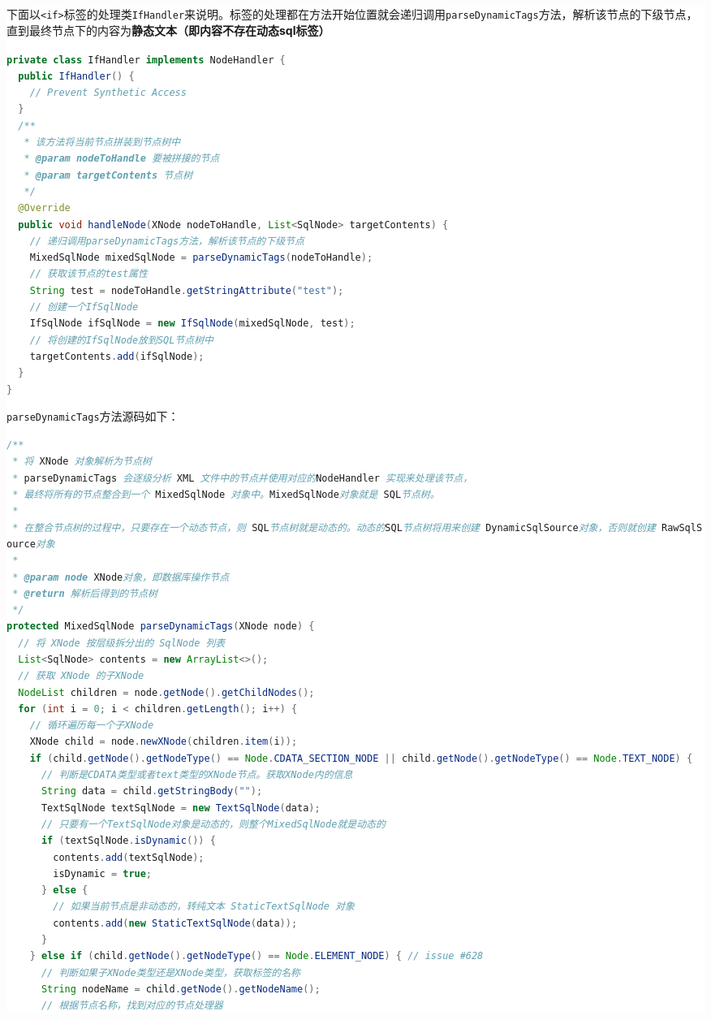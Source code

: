 下面以`<if>`标签的处理类`IfHandler`来说明。标签的处理都在方法开始位置就会递归调用`parseDynamicTags`方法，解析该节点的下级节点，直到最终节点下的内容为**静态文本（即内容不存在动态sql标签）**

```java
private class IfHandler implements NodeHandler {
  public IfHandler() {
    // Prevent Synthetic Access
  }
  /**
   * 该方法将当前节点拼装到节点树中
   * @param nodeToHandle 要被拼接的节点
   * @param targetContents 节点树
   */
  @Override
  public void handleNode(XNode nodeToHandle, List<SqlNode> targetContents) {
    // 递归调用parseDynamicTags方法，解析该节点的下级节点
    MixedSqlNode mixedSqlNode = parseDynamicTags(nodeToHandle);
    // 获取该节点的test属性
    String test = nodeToHandle.getStringAttribute("test");
    // 创建一个IfSqlNode
    IfSqlNode ifSqlNode = new IfSqlNode(mixedSqlNode, test);
    // 将创建的IfSqlNode放到SQL节点树中
    targetContents.add(ifSqlNode);
  }
}
```

`parseDynamicTags`方法源码如下：

```java
/**
 * 将 XNode 对象解析为节点树
 * parseDynamicTags 会逐级分析 XML 文件中的节点并使用对应的NodeHandler 实现来处理该节点，
 * 最终将所有的节点整合到一个 MixedSqlNode 对象中。MixedSqlNode对象就是 SQL节点树。
 *
 * 在整合节点树的过程中，只要存在一个动态节点，则 SQL节点树就是动态的。动态的SQL节点树将用来创建 DynamicSqlSource对象，否则就创建 RawSqlSource对象
 *
 * @param node XNode对象，即数据库操作节点
 * @return 解析后得到的节点树
 */
protected MixedSqlNode parseDynamicTags(XNode node) {
  // 将 XNode 按层级拆分出的 SqlNode 列表
  List<SqlNode> contents = new ArrayList<>();
  // 获取 XNode 的子XNode
  NodeList children = node.getNode().getChildNodes();
  for (int i = 0; i < children.getLength(); i++) {
    // 循环遍历每一个子XNode
    XNode child = node.newXNode(children.item(i));
    if (child.getNode().getNodeType() == Node.CDATA_SECTION_NODE || child.getNode().getNodeType() == Node.TEXT_NODE) {
      // 判断是CDATA类型或者text类型的XNode节点。获取XNode内的信息
      String data = child.getStringBody("");
      TextSqlNode textSqlNode = new TextSqlNode(data);
      // 只要有一个TextSqlNode对象是动态的，则整个MixedSqlNode就是动态的
      if (textSqlNode.isDynamic()) {
        contents.add(textSqlNode);
        isDynamic = true;
      } else {
        // 如果当前节点是非动态的，转纯文本 StaticTextSqlNode 对象
        contents.add(new StaticTextSqlNode(data));
      }
    } else if (child.getNode().getNodeType() == Node.ELEMENT_NODE) { // issue #628
  	  // 判断如果子XNode类型还是XNode类型，获取标签的名称
      String nodeName = child.getNode().getNodeName();
      // 根据节点名称，找到对应的节点处理器
```